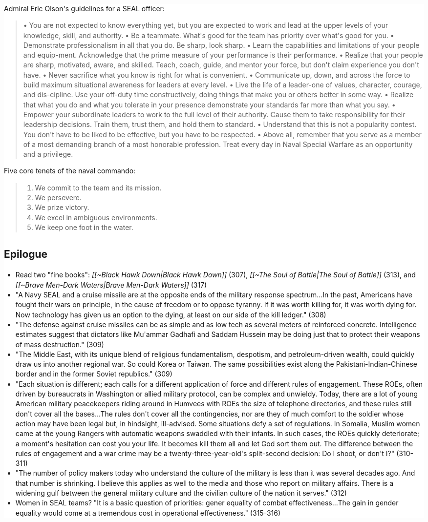  
 Admiral Eric Olson's guidelines for a SEAL officer:
> • You are not expected to know everything yet, but you are expected to work and lead at the upper levels of your knowledge, skill, and authority.
> • Be a teammate. What's good for the team has priority over what's good for you.
> • Demonstrate professionalism in all that you do. Be sharp, look sharp.
> • Learn the capabilities and limitations of your people and equip-ment. Acknowledge that the prime measure of your performance is their performance.
> • Realize that your people are sharp, motivated, aware, and skilled.
> Teach, coach, guide, and mentor your force, but don't claim experience you don't have.
> • Never sacrifice what you know is right for what is convenient.
> • Communicate up, down, and across the force to build maximum situational awareness for leaders at every level.
> • Live the life of a leader-one of values, character, courage, and dis-cipline. Use your off-duty time constructively, doing things that make you or others better in some way.
> • Realize that what you do and what you tolerate in your presence demonstrate your standards far more than what you say.
> • Empower your subordinate leaders to work to the full level of their authority. Cause them to take responsibility for their leadership decisions. Train them, trust them, and hold them to standard.
> • Understand that this is not a popularity contest. You don't have to be liked to be effective, but you have to be respected.
> • Above all, remember that you serve as a member of a most demanding branch of a most honorable profession. Treat every day in Naval Special Warfare as an opportunity and a privilege.


Five core tenets of the naval commando:
> 1. We commit to the team and its mission.
> 2. We persevere.
> 3. We prize victory.
> 4. We excel in ambiguous environments.
> 5. We keep one foot in the water.

## Epilogue
- Read two "fine books": *[[~Black Hawk Down|Black Hawk Down]]* (307),  *[[~The Soul of Battle|The Soul of Battle]]* (313), and *[[~Brave Men-Dark Waters|Brave Men-Dark Waters]]* (317)
- "A Navy SEAL and a cruise missile are at the opposite ends of the military response spectrum...In the past, Americans have fought their wars on principle, in the cause of freedom or to oppose tyranny. If it was worth killing for, it was worth dying for. Now technology has given us an option to the dying, at least on our side of the kill ledger." (308)
- "The defense against cruise missiles can be as simple and as low tech as several meters of reinforced concrete. Intelligence estimates suggest that dictators like Mu'ammar Gadhafi and Saddam Hussein may be doing just that to protect their weapons of mass destruction." (309)
- "The Middle East, with its unique blend of religious fundamentalism, despotism, and petroleum-driven wealth, could quickly draw us into another regional war. So could Korea or Taiwan. The same possibilities exist along the Pakistani-Indian-Chinese border and in the former Soviet republics." (309)
- "Each situation is different; each calls for a different application of force and different rules of engagement. These ROEs, often driven by bureaucrats in Washington or allied military protocol, can be complex and unwieldy. Today, there are a lot of young American military peacekeepers riding around in Humvees with ROEs the size of telephone directories, and these rules still don't cover all the bases...The rules don't cover all the contingencies, nor are they of much comfort to the soldier whose action may have been legal but, in hindsight, ill-advised. Some situations defy a set of regulations. In Somalia, Muslim women came at the young Rangers with automatic weapons swaddled with their infants. In such cases, the ROEs quickly deteriorate; a moment's hesitation can cost you your life. It becomes kill them all and let God sort them out. The difference between the rules of engagement and a war crime may be a twenty-three-year-old's split-second decision: Do I shoot, or don't I?" (310-311)
- "The number of policy makers today who understand the culture of the military is less than it was several decades ago. And that number is shrinking. I believe this applies as well to the media and those who report on military affairs. There is a widening gulf between the general military culture and the civilian culture of the nation it serves." (312)
- Women in SEAL teams? "It is a basic question of priorities: gener equality of combat effectiveness...The gain in gender equality would come at a tremendous cost in operational effectiveness." (315-316)

[^1]: Marcus Luttrell, the "lone survivor" was in Class 228 from Phase 2 on, and appears in the story on these pages: 135, 183, 194, 200, 210, 235, 258, 282